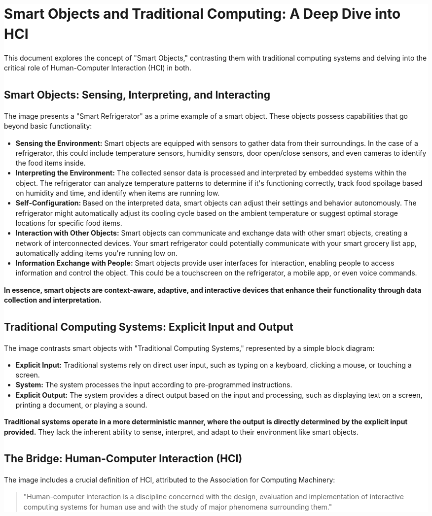 # Smart Objects and Traditional Computing: A Deep Dive into HCI

This document explores the concept of "Smart Objects," contrasting them with traditional computing systems and delving into the critical role of Human-Computer Interaction (HCI) in both.

## Smart Objects: Sensing, Interpreting, and Interacting

The image presents a "Smart Refrigerator" as a prime example of a smart object. These objects possess capabilities that go beyond basic functionality:

* **Sensing the Environment:** Smart objects are equipped with sensors to gather data from their surroundings. In the case of a refrigerator, this could include temperature sensors, humidity sensors, door open/close sensors, and even cameras to identify the food items inside.
* **Interpreting the Environment:** The collected sensor data is processed and interpreted by embedded systems within the object. The refrigerator can analyze temperature patterns to determine if it's functioning correctly, track food spoilage based on humidity and time, and identify when items are running low.
* **Self-Configuration:** Based on the interpreted data, smart objects can adjust their settings and behavior autonomously. The refrigerator might automatically adjust its cooling cycle based on the ambient temperature or suggest optimal storage locations for specific food items.
* **Interaction with Other Objects:** Smart objects can communicate and exchange data with other smart objects, creating a network of interconnected devices. Your smart refrigerator could potentially communicate with your smart grocery list app, automatically adding items you're running low on.
* **Information Exchange with People:** Smart objects provide user interfaces for interaction, enabling people to access information and control the object. This could be a touchscreen on the refrigerator, a mobile app, or even voice commands.

**In essence, smart objects are context-aware, adaptive, and interactive devices that enhance their functionality through data collection and interpretation.**

## Traditional Computing Systems: Explicit Input and Output

The image contrasts smart objects with "Traditional Computing Systems," represented by a simple block diagram:

* **Explicit Input:** Traditional systems rely on direct user input, such as typing on a keyboard, clicking a mouse, or touching a screen.
* **System:** The system processes the input according to pre-programmed instructions.
* **Explicit Output:** The system provides a direct output based on the input and processing, such as displaying text on a screen, printing a document, or playing a sound.

**Traditional systems operate in a more deterministic manner, where the output is directly determined by the explicit input provided.** They lack the inherent ability to sense, interpret, and adapt to their environment like smart objects.

## The Bridge: Human-Computer Interaction (HCI)

The image includes a crucial definition of HCI, attributed to the Association for Computing Machinery:

> "Human-computer interaction is a discipline concerned with the design, evaluation and implementation of interactive computing systems for human use and with the study of major phenomena surrounding them."
